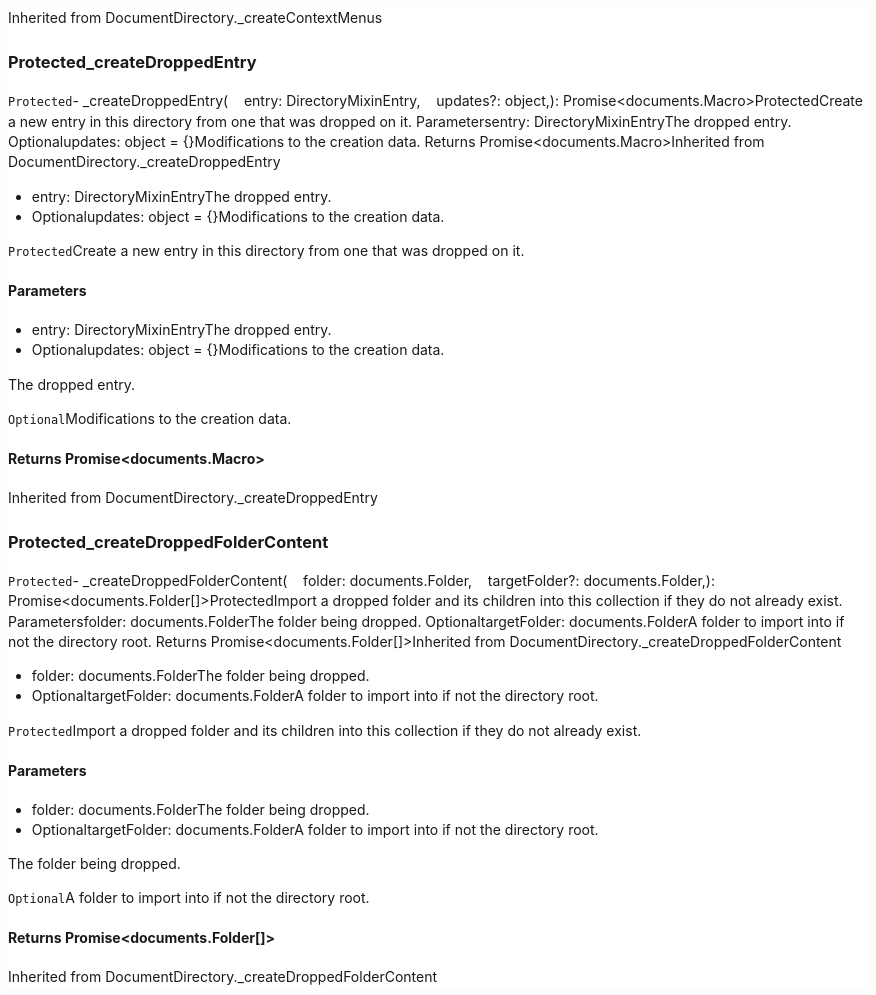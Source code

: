 Inherited from DocumentDirectory._createContextMenus


### Protected_createDroppedEntry

`Protected`- _createDroppedEntry(    entry: DirectoryMixinEntry,    updates?: object,): Promise<documents.Macro>ProtectedCreate a new entry in this directory from one that was dropped on it.
Parametersentry: DirectoryMixinEntryThe dropped entry.
Optionalupdates: object = {}Modifications to the creation data.
Returns Promise<documents.Macro>Inherited from DocumentDirectory._createDroppedEntry
- entry: DirectoryMixinEntryThe dropped entry.
- Optionalupdates: object = {}Modifications to the creation data.

`Protected`Create a new entry in this directory from one that was dropped on it.


#### Parameters

- entry: DirectoryMixinEntryThe dropped entry.
- Optionalupdates: object = {}Modifications to the creation data.

The dropped entry.

`Optional`Modifications to the creation data.


#### Returns Promise<documents.Macro>

Inherited from DocumentDirectory._createDroppedEntry


### Protected_createDroppedFolderContent

`Protected`- _createDroppedFolderContent(    folder: documents.Folder,    targetFolder?: documents.Folder,): Promise<documents.Folder[]>ProtectedImport a dropped folder and its children into this collection if they do not already exist.
Parametersfolder: documents.FolderThe folder being dropped.
OptionaltargetFolder: documents.FolderA folder to import into if not the directory root.
Returns Promise<documents.Folder[]>Inherited from DocumentDirectory._createDroppedFolderContent
- folder: documents.FolderThe folder being dropped.
- OptionaltargetFolder: documents.FolderA folder to import into if not the directory root.

`Protected`Import a dropped folder and its children into this collection if they do not already exist.


#### Parameters

- folder: documents.FolderThe folder being dropped.
- OptionaltargetFolder: documents.FolderA folder to import into if not the directory root.

The folder being dropped.

`Optional`A folder to import into if not the directory root.


#### Returns Promise<documents.Folder[]>

Inherited from DocumentDirectory._createDroppedFolderContent
